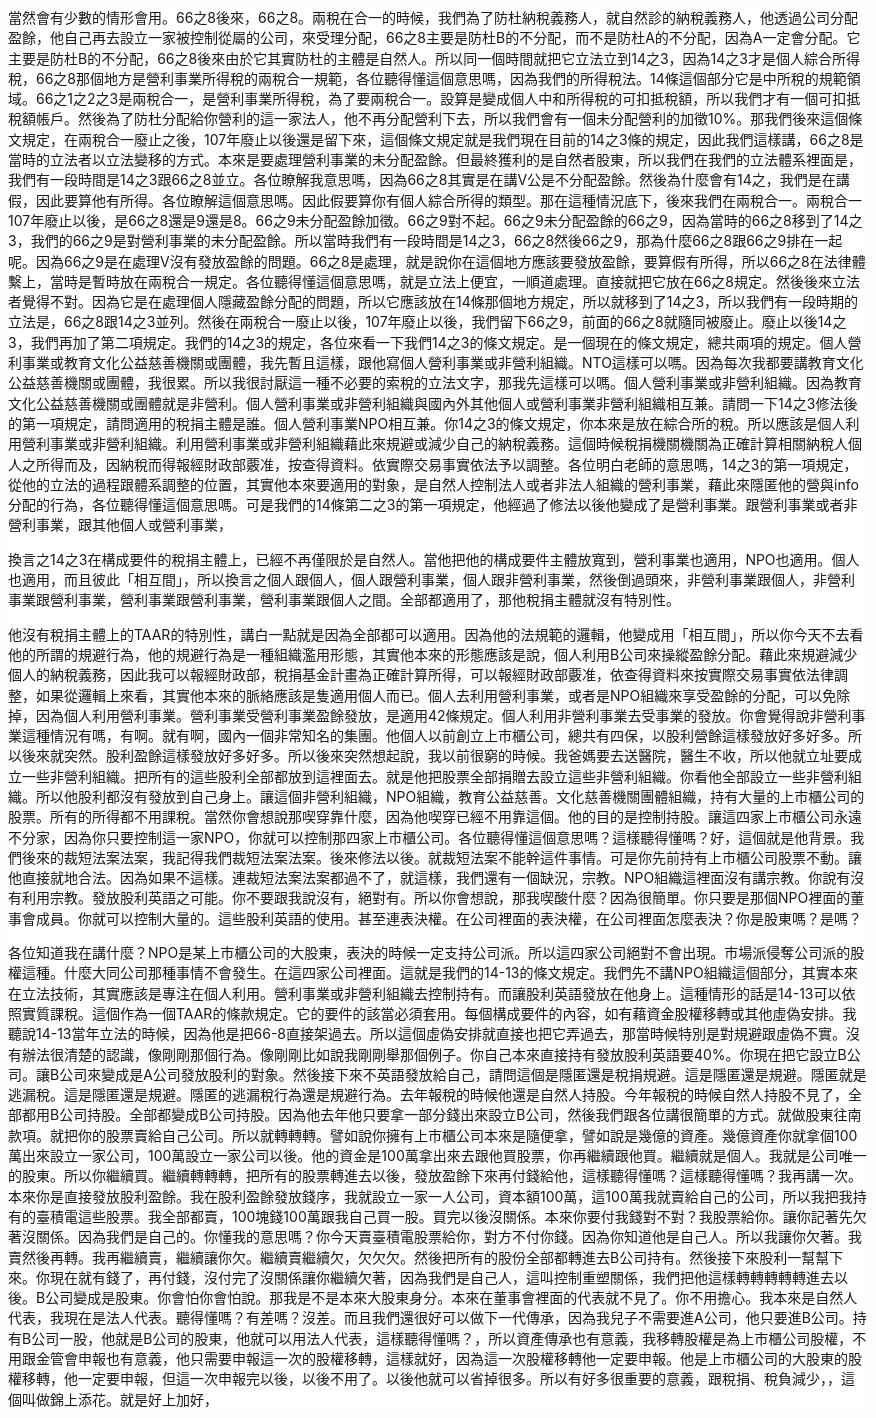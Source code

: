 




當然會有少數的情形會用。66之8後來，66之8。兩稅在合一的時候，我們為了防杜納稅義務人，就自然診的納稅義務人，他透過公司分配盈餘，他自己再去設立一家被控制從屬的公司，來受理分配，66之8主要是防杜B的不分配，而不是防杜A的不分配，因為A一定會分配。它主要是防杜B的不分配，66之8後來由於它其實防杜的主體是自然人。所以同一個時間就把它立法立到14之3，因為14之3才是個人綜合所得稅，66之8那個地方是營利事業所得稅的兩稅合一規範，各位聽得懂這個意思嗎，因為我們的所得稅法。14條這個部分它是中所稅的規範領域。66之1之2之3是兩稅合一，是營利事業所得稅，為了要兩稅合一。設算是變成個人中和所得稅的可扣抵稅額，所以我們才有一個可扣抵稅額帳戶。然後為了防杜分配給你營利的這一家法人，他不再分配營利下去，所以我們會有一個未分配營利的加徵10%。那我們後來這個條文規定，在兩稅合一廢止之後，107年廢止以後還是留下來，這個條文規定就是我們現在目前的14之3條的規定，因此我們這樣講，66之8是當時的立法者以立法變移的方式。本來是要處理營利事業的未分配盈餘。但最終獲利的是自然者股東，所以我們在我們的立法體系裡面是，我們有一段時間是14之3跟66之8並立。各位瞭解我意思嗎，因為66之8其實是在講V公是不分配盈餘。然後為什麼會有14之，我們是在講假，因此要算他有所得。各位瞭解這個意思嗎。因此假要算你有個人綜合所得的類型。那在這種情況底下，後來我們在兩稅合一。兩稅合一107年廢止以後，是66之8還是9還是8。66之9未分配盈餘加徵。66之9對不起。66之9未分配盈餘的66之9，因為當時的66之8移到了14之3，我們的66之9是對營利事業的未分配盈餘。所以當時我們有一段時間是14之3，66之8然後66之9，那為什麼66之8跟66之9排在一起呢。因為66之9是在處理V沒有發放盈餘的問題。66之8是處理，就是說你在這個地方應該要發放盈餘，要算假有所得，所以66之8在法律體繫上，當時是暫時放在兩稅合一規定。各位聽得懂這個意思嗎，就是立法上便宜，一順道處理。直接就把它放在66之8規定。然後後來立法者覺得不對。因為它是在處理個人隱藏盈餘分配的問題，所以它應該放在14條那個地方規定，所以就移到了14之3，所以我們有一段時期的立法是，66之8跟14之3並列。然後在兩稅合一廢止以後，107年廢止以後，我們留下66之9，前面的66之8就隨同被廢止。廢止以後14之3，我們再加了第二項規定。我們的14之3的規定，各位來看一下我們14之3的條文規定。是一個現在的條文規定，總共兩項的規定。個人營利事業或教育文化公益慈善機關或團體，我先暫且這樣，跟他寫個人營利事業或非營利組織。NTO這樣可以嗎。因為每次我都要講教育文化公益慈善機關或團體，我很累。所以我很討厭這一種不必要的索稅的立法文字，那我先這樣可以嗎。個人營利事業或非營利組織。因為教育文化公益慈善機關或團體就是非營利。個人營利事業或非營利組織與國內外其他個人或營利事業非營利組織相互兼。請問一下14之3修法後的第一項規定，請問適用的稅捐主體是誰。個人營利事業NPO相互兼。你14之3的條文規定，你本來是放在綜合所的稅。所以應該是個人利用營利事業或非營利組織。利用營利事業或非營利組織藉此來規避或減少自己的納稅義務。這個時候稅捐機關機關為正確計算相關納稅人個人之所得而及，因納稅而得報經財政部覈准，按查得資料。依實際交易事實依法予以調整。各位明白老師的意思嗎，14之3的第一項規定，從他的立法的過程跟體系調整的位置，其實他本來要適用的對象，是自然人控制法人或者非法人組織的營利事業，藉此來隱匿他的營與info分配的行為，各位聽得懂這個意思嗎。可是我們的14條第二之3的第一項規定，他經過了修法以後他變成了是營利事業。跟營利事業或者非營利事業，跟其他個人或營利事業，



換言之14之3在構成要件的稅捐主體上，已經不再僅限於是自然人。當他把他的構成要件主體放寬到，營利事業也適用，NPO也適用。個人也適用，而且彼此「相互間」，所以換言之個人跟個人，個人跟營利事業，個人跟非營利事業，然後倒過頭來，非營利事業跟個人，非營利事業跟營利事業，營利事業跟營利事業，營利事業跟個人之間。全部都適用了，那他稅捐主體就沒有特別性。


他沒有稅捐主體上的TAAR的特別性，講白一點就是因為全部都可以適用。因為他的法規範的邏輯，他變成用「相互間」，所以你今天不去看他的所謂的規避行為，他的規避行為是一種組織濫用形態，其實他本來的形態應該是說，個人利用B公司來操縱盈餘分配。藉此來規避減少個人的納稅義務，因此我可以報經財政部，稅捐基金計畫為正確計算所得，可以報經財政部覈准，依查得資料來按實際交易事實依法律調整，如果從邏輯上來看，其實他本來的脈絡應該是隻適用個人而已。個人去利用營利事業，或者是NPO組織來享受盈餘的分配，可以免除掉，因為個人利用營利事業。營利事業受營利事業盈餘發放，是適用42條規定。個人利用非營利事業去受事業的發放。你會覺得說非營利事業這種情況有嗎，有啊。就有啊，國內一個非常知名的集團。他個人以前創立上市櫃公司，總共有四保，以股利營餘這樣發放好多好多。所以後來就突然。股利盈餘這樣發放好多好多。所以後來突然想起說，我以前很窮的時候。我爸媽要去送醫院，醫生不收，所以他就立址要成立一些非營利組織。把所有的這些股利全部都放到這裡面去。就是他把股票全部捐贈去設立這些非營利組織。你看他全部設立一些非營利組織。所以他股利都沒有發放到自己身上。讓這個非營利組織，NPO組織，教育公益慈善。文化慈善機關團體組織，持有大量的上市櫃公司的股票。所有的所得都不用課稅。當然你會想說那喫穿靠什麼，因為他喫穿已經不用靠這個。他的目的是控制持股。讓這四家上市櫃公司永遠不分家，因為你只要控制這一家NPO，你就可以控制那四家上市櫃公司。各位聽得懂這個意思嗎？這樣聽得懂嗎？好，這個就是他背景。我們後來的裁短法案法案，我記得我們裁短法案法案。後來修法以後。就裁短法案不能幹這件事情。可是你先前持有上市櫃公司股票不動。讓他直接就地合法。因為如果不這樣。連裁短法案法案都過不了，就這樣，我們還有一個缺況，宗教。NPO組織這裡面沒有講宗教。你說有沒有利用宗教。發放股利英語之可能。你不要跟我說沒有，絕對有。所以你會想說，那我喫酸什麼？因為很簡單。你只要是那個NPO裡面的董事會成員。你就可以控制大量的。這些股利英語的使用。甚至連表決權。在公司裡面的表決權，在公司裡面怎麼表決？你是股東嗎？是嗎？





各位知道我在講什麼？NPO是某上市櫃公司的大股東，表決的時候一定支持公司派。所以這四家公司絕對不會出現。市場派侵奪公司派的股權這種。什麼大同公司那種事情不會發生。在這四家公司裡面。這就是我們的14-13的條文規定。我們先不講NPO組織這個部分，其實本來在立法技術，其實應該是專注在個人利用。營利事業或非營利組織去控制持有。而讓股利英語發放在他身上。這種情形的話是14-13可以依照實質課稅。這個作為一個TAAR的條款規定。它的要件的該當必須套用。每個構成要件的內容，如有藉資金股權移轉或其他虛偽安排。我聽說14-13當年立法的時候，因為他是把66-8直接架過去。所以這個虛偽安排就直接也把它弄過去，那當時候特別是對規避跟虛偽不實。沒有辦法很清楚的認識，像剛剛那個行為。像剛剛比如說我剛剛舉那個例子。你自己本來直接持有發放股利英語要40%。你現在把它設立B公司。讓B公司來變成是A公司發放股利的對象。然後接下來不英語發放給自己，請問這個是隱匿還是稅捐規避。這是隱匿還是規避。隱匿就是逃漏稅。這是隱匿還是規避。隱匿的逃漏稅行為還是規避行為。去年報稅的時候他還是自然人持股。今年報稅的時候自然人持股不見了，全部都用B公司持股。全部都變成B公司持股。因為他去年他只要拿一部分錢出來設立B公司，然後我們跟各位講很簡單的方式。就做股東往南款項。就把你的股票賣給自己公司。所以就轉轉轉。譬如說你擁有上市櫃公司本來是隨便拿，譬如說是幾億的資產。幾億資產你就拿個100萬出來設立一家公司，100萬設立一家公司以後。他的資金是100萬拿出來去跟他買股票，你再繼續跟他買。繼續就是個人。我就是公司唯一的股東。所以你繼續買。繼續轉轉轉，把所有的股票轉進去以後，發放盈餘下來再付錢給他，這樣聽得懂嗎？這樣聽得懂嗎？我再講一次。本來你是直接發放股利盈餘。我在股利盈餘發放錢序，我就設立一家一人公司，資本額100萬，這100萬我就賣給自己的公司，所以我把我持有的臺積電這些股票。我全部都賣，100塊錢100萬跟我自己買一股。買完以後沒關係。本來你要付我錢對不對？我股票給你。讓你記著先欠著沒關係。因為我們是自己的。你懂我的意思嗎？你今天賣臺積電股票給你，對方不付你錢。因為你知道他是自己人。所以我讓你欠著。我賣然後再轉。我再繼續賣，繼續讓你欠。繼續賣繼續欠，欠欠欠。然後把所有的股份全部都轉進去B公司持有。然後接下來股利一幫幫下來。你現在就有錢了，再付錢，沒付完了沒關係讓你繼續欠著，因為我們是自己人，這叫控制重塑關係，我們把他這樣轉轉轉轉轉進去以後。B公司變成是股東。你會怕你會怕說。那我是不是本來大股東身分。本來在董事會裡面的代表就不見了。你不用擔心。我本來是自然人代表，我現在是法人代表。聽得懂嗎？有差嗎？沒差。而且我們還很好可以做下一代傳承，因為我兒子不需要進A公司，他只要進B公司。持有B公司一股，他就是B公司的股東，他就可以用法人代表，這樣聽得懂嗎？，所以資產傳承也有意義，我移轉股權是為上市櫃公司股權，不用跟金管會申報也有意義，他只需要申報這一次的股權移轉，這樣就好，因為這一次股權移轉他一定要申報。他是上市櫃公司的大股東的股權移轉，他一定要申報，但這一次申報完以後，以後不用了。以後他就可以省掉很多。所以有好多很重要的意義，跟稅捐、稅負減少，，這個叫做錦上添花。就是好上加好，

